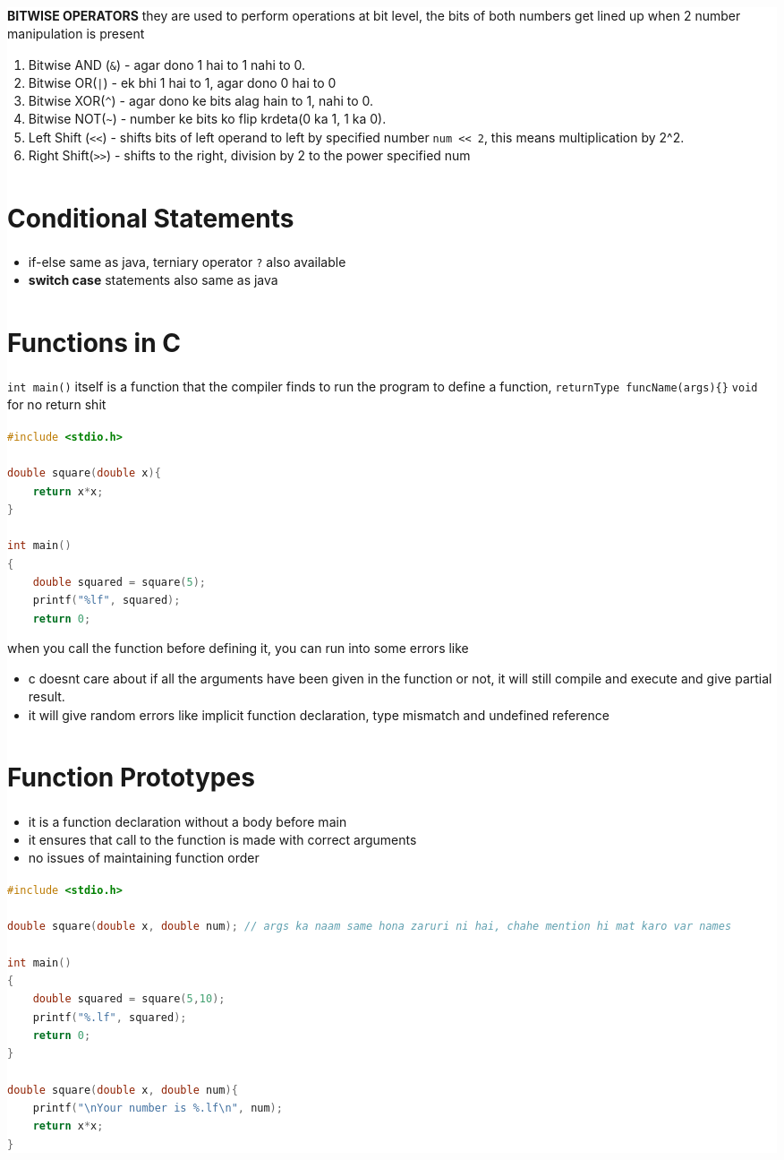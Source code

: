 **BITWISE OPERATORS**
they are used to perform operations at bit level, the bits of both numbers get lined up when 2 number manipulation is present
1. Bitwise AND (`&`) - agar dono 1 hai to 1 nahi to 0. 
2. Bitwise OR(`|`) - ek bhi 1 hai to 1, agar dono 0 hai to 0
3. Bitwise XOR(`^`) - agar dono ke bits alag hain to 1, nahi to 0.
4. Bitwise NOT(`~`) - number ke bits ko flip krdeta(0 ka 1, 1 ka 0).
5. Left Shift (`<<`) - shifts bits of left operand to left by specified number `num << 2`, this means multiplication by 2^2.
6. Right Shift(`>>`) - shifts to the right, division by 2 to the power specified num

# Conditional Statements
- if-else same as java, terniary operator `?` also available
- **switch case** statements also same as java

# Functions in C
`int main()` itself is a function that the compiler finds to run the program
to define a function, `returnType funcName(args){}`
`void` for no return shit

```c
#include <stdio.h>

double square(double x){
    return x*x;
}

int main()
{
    double squared = square(5);
    printf("%lf", squared);
    return 0;
```

when you call the function before defining it, you can run into some errors like 
- c doesnt care about if all the arguments have been given in the function or not, it will still compile and execute and give partial result. 
- it will give random errors like implicit function declaration, type mismatch and undefined reference

# Function Prototypes
- it is a function declaration without a body before main
- it ensures that call to the function is made with correct arguments
- no issues of maintaining function order

```c
#include <stdio.h>

double square(double x, double num); // args ka naam same hona zaruri ni hai, chahe mention hi mat karo var names

int main()
{
    double squared = square(5,10);
    printf("%.lf", squared);
    return 0;
}

double square(double x, double num){
    printf("\nYour number is %.lf\n", num);
    return x*x;
}
```